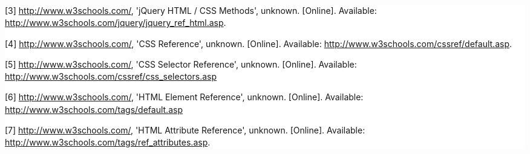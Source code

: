 [3] http://www.w3schools.com/, 'jQuery HTML / CSS Methods', unknown. [Online]. Available: http://www.w3schools.com/jquery/jquery_ref_html.asp. 

[4] http://www.w3schools.com/, 'CSS Reference', unknown. [Online]. Available: http://www.w3schools.com/cssref/default.asp. 

[5] http://www.w3schools.com/, 'CSS Selector Reference', unknown. [Online]. Available: http://www.w3schools.com/cssref/css_selectors.asp

[6] http://www.w3schools.com/, 'HTML Element Reference', unknown. [Online]. Available: http://www.w3schools.com/tags/default.asp 

[7] http://www.w3schools.com/, 'HTML Attribute Reference', unknown. [Online]. Available: http://www.w3schools.com/tags/ref_attributes.asp. 

